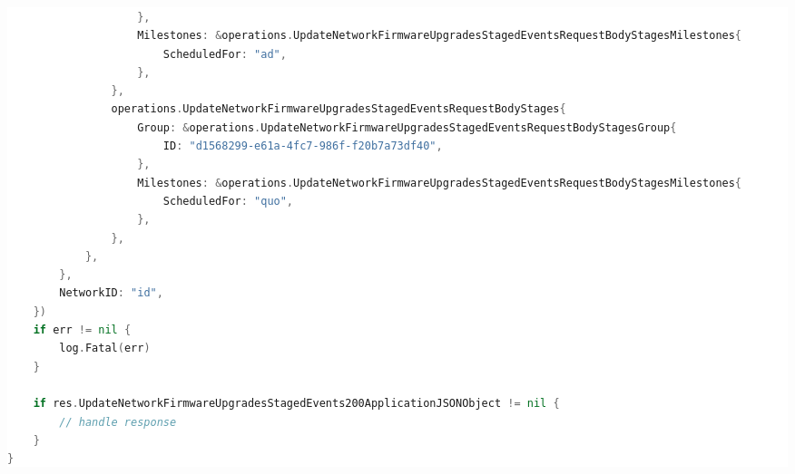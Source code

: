 ```go
                    },
                    Milestones: &operations.UpdateNetworkFirmwareUpgradesStagedEventsRequestBodyStagesMilestones{
                        ScheduledFor: "ad",
                    },
                },
                operations.UpdateNetworkFirmwareUpgradesStagedEventsRequestBodyStages{
                    Group: &operations.UpdateNetworkFirmwareUpgradesStagedEventsRequestBodyStagesGroup{
                        ID: "d1568299-e61a-4fc7-986f-f20b7a73df40",
                    },
                    Milestones: &operations.UpdateNetworkFirmwareUpgradesStagedEventsRequestBodyStagesMilestones{
                        ScheduledFor: "quo",
                    },
                },
            },
        },
        NetworkID: "id",
    })
    if err != nil {
        log.Fatal(err)
    }

    if res.UpdateNetworkFirmwareUpgradesStagedEvents200ApplicationJSONObject != nil {
        // handle response
    }
}
```
